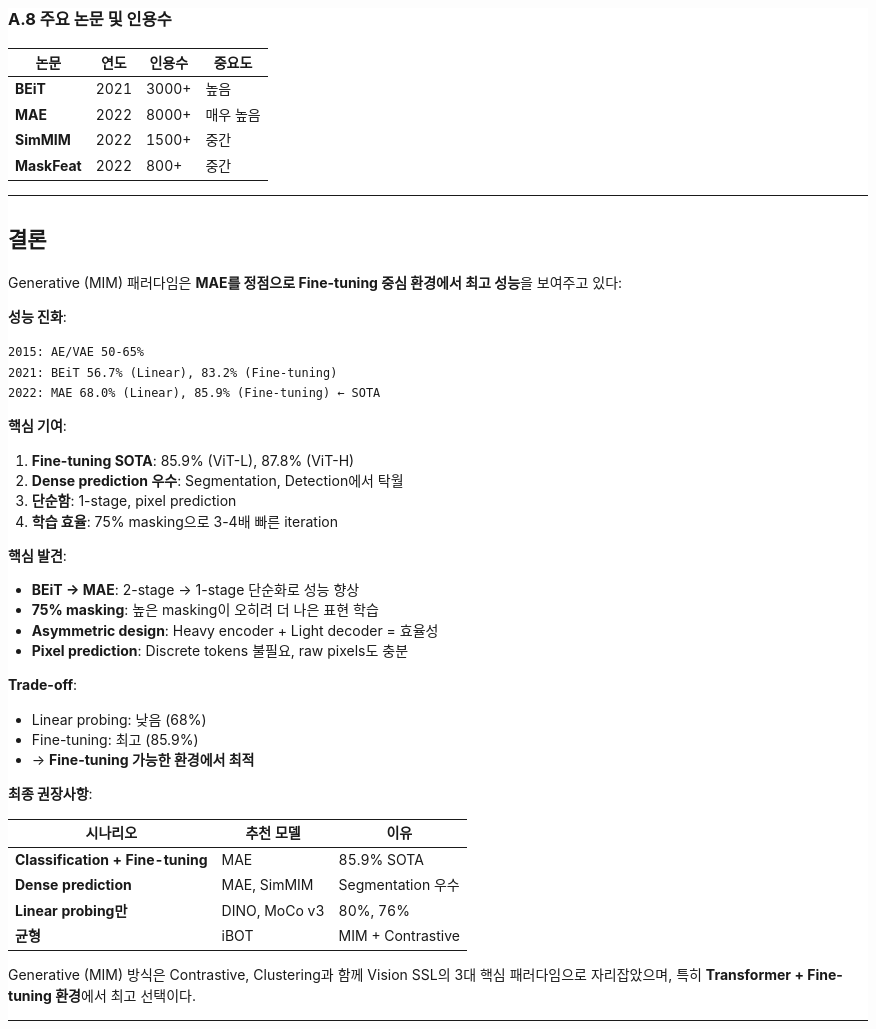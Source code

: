 ### A.8 주요 논문 및 인용수

| 논문 | 연도 | 인용수 | 중요도 |
|------|------|--------|--------|
| **BEiT** | 2021 | 3000+ | 높음 |
| **MAE** | 2022 | 8000+ | 매우 높음 |
| **SimMIM** | 2022 | 1500+ | 중간 |
| **MaskFeat** | 2022 | 800+ | 중간 |

---

## 결론

Generative (MIM) 패러다임은 **MAE를 정점으로 Fine-tuning 중심 환경에서 최고 성능**을 보여주고 있다:

**성능 진화**:
```
2015: AE/VAE 50-65%
2021: BEiT 56.7% (Linear), 83.2% (Fine-tuning)
2022: MAE 68.0% (Linear), 85.9% (Fine-tuning) ← SOTA
```

**핵심 기여**:
1. **Fine-tuning SOTA**: 85.9% (ViT-L), 87.8% (ViT-H)
2. **Dense prediction 우수**: Segmentation, Detection에서 탁월
3. **단순함**: 1-stage, pixel prediction
4. **학습 효율**: 75% masking으로 3-4배 빠른 iteration

**핵심 발견**:
- **BEiT → MAE**: 2-stage → 1-stage 단순화로 성능 향상
- **75% masking**: 높은 masking이 오히려 더 나은 표현 학습
- **Asymmetric design**: Heavy encoder + Light decoder = 효율성
- **Pixel prediction**: Discrete tokens 불필요, raw pixels도 충분

**Trade-off**:
- Linear probing: 낮음 (68%)
- Fine-tuning: 최고 (85.9%)
- → **Fine-tuning 가능한 환경에서 최적**

**최종 권장사항**:

| 시나리오 | 추천 모델 | 이유 |
|---------|----------|------|
| **Classification + Fine-tuning** | MAE | 85.9% SOTA |
| **Dense prediction** | MAE, SimMIM | Segmentation 우수 |
| **Linear probing만** | DINO, MoCo v3 | 80%, 76% |
| **균형** | iBOT | MIM + Contrastive |

Generative (MIM) 방식은 Contrastive, Clustering과 함께 Vision SSL의 3대 핵심 패러다임으로 자리잡았으며, 특히 **Transformer + Fine-tuning 환경**에서 최고 선택이다.

---